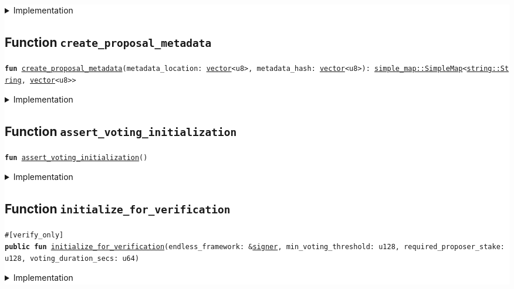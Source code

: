<details><summary>Implementation</summary></details>

<a id="0x1_endless_governance_create_proposal_metadata"></a>

## Function `create_proposal_metadata`



<pre><code><b>fun</b> <a href="endless_governance.md#0x1_endless_governance_create_proposal_metadata">create_proposal_metadata</a>(metadata_location: <a href="../../endless-stdlib/../move-stdlib/doc/vector.md#0x1_vector">vector</a>&lt;u8&gt;, metadata_hash: <a href="../../endless-stdlib/../move-stdlib/doc/vector.md#0x1_vector">vector</a>&lt;u8&gt;): <a href="../../endless-stdlib/doc/simple_map.md#0x1_simple_map_SimpleMap">simple_map::SimpleMap</a>&lt;<a href="../../endless-stdlib/../move-stdlib/doc/string.md#0x1_string_String">string::String</a>, <a href="../../endless-stdlib/../move-stdlib/doc/vector.md#0x1_vector">vector</a>&lt;u8&gt;&gt;
</code></pre>



<details><summary>Implementation</summary></details>

<a id="0x1_endless_governance_assert_voting_initialization"></a>

## Function `assert_voting_initialization`



<pre><code><b>fun</b> <a href="endless_governance.md#0x1_endless_governance_assert_voting_initialization">assert_voting_initialization</a>()
</code></pre>



<details><summary>Implementation</summary></details>

<a id="0x1_endless_governance_initialize_for_verification"></a>

## Function `initialize_for_verification`



<pre><code>#[verify_only]
<b>public</b> <b>fun</b> <a href="endless_governance.md#0x1_endless_governance_initialize_for_verification">initialize_for_verification</a>(endless_framework: &<a href="../../endless-stdlib/../move-stdlib/doc/signer.md#0x1_signer">signer</a>, min_voting_threshold: u128, required_proposer_stake: u128, voting_duration_secs: u64)
</code></pre>



<details><summary>Implementation</summary></details>


[move-book]: https://endless.dev/move/book/SUMMARY
